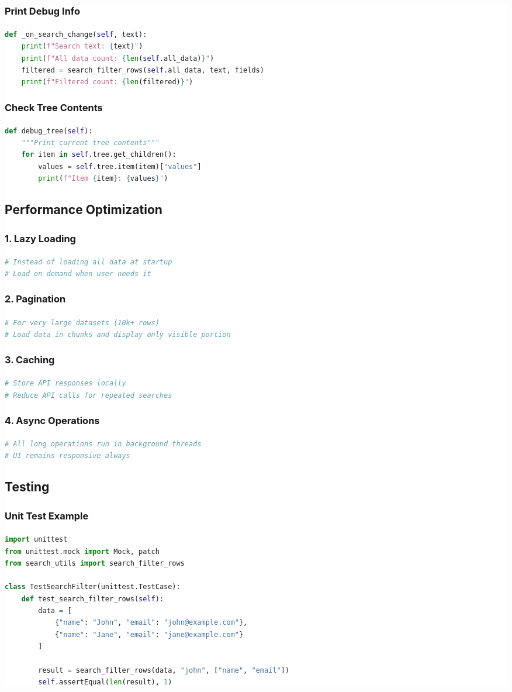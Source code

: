 ### Print Debug Info

```python
def _on_search_change(self, text):
    print(f"Search text: {text}")
    print(f"All data count: {len(self.all_data)}")
    filtered = search_filter_rows(self.all_data, text, fields)
    print(f"Filtered count: {len(filtered)}")
```

### Check Tree Contents

```python
def debug_tree(self):
    """Print current tree contents"""
    for item in self.tree.get_children():
        values = self.tree.item(item)["values"]
        print(f"Item {item}: {values}")
```

## Performance Optimization

### 1. Lazy Loading
```python
# Instead of loading all data at startup
# Load on demand when user needs it
```

### 2. Pagination
```python
# For very large datasets (10k+ rows)
# Load data in chunks and display only visible portion
```

### 3. Caching
```python
# Store API responses locally
# Reduce API calls for repeated searches
```

### 4. Async Operations
```python
# All long operations run in background threads
# UI remains responsive always
```

## Testing

### Unit Test Example

```python
import unittest
from unittest.mock import Mock, patch
from search_utils import search_filter_rows

class TestSearchFilter(unittest.TestCase):
    def test_search_filter_rows(self):
        data = [
            {"name": "John", "email": "john@example.com"},
            {"name": "Jane", "email": "jane@example.com"}
        ]

        result = search_filter_rows(data, "john", ["name", "email"])
        self.assertEqual(len(result), 1)
```
